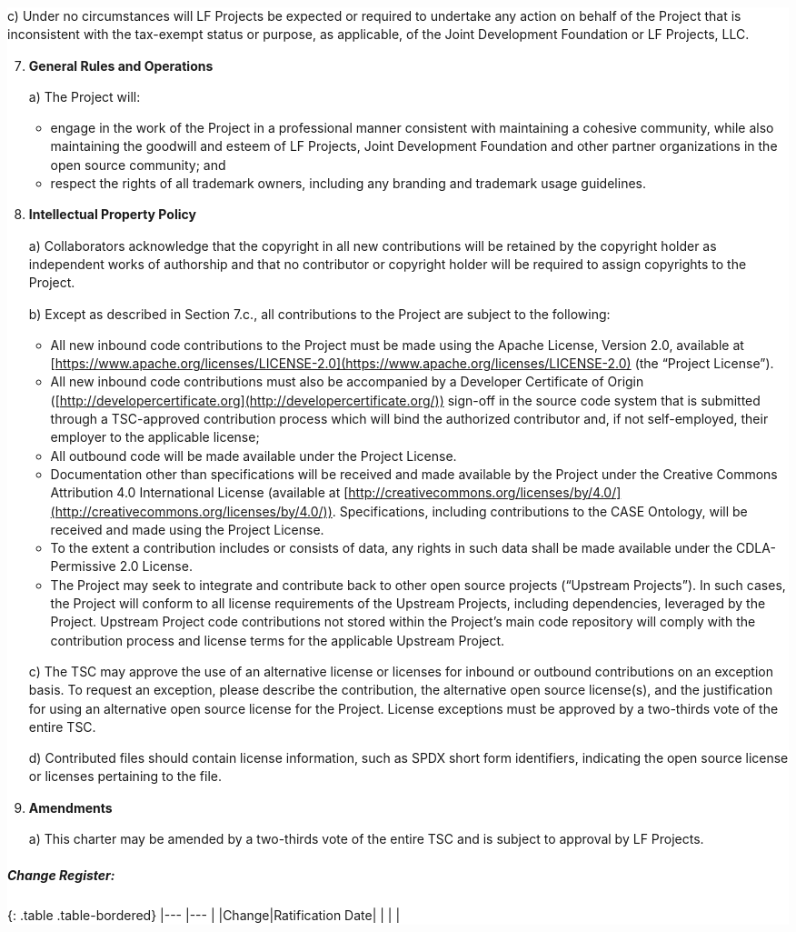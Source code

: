    c) Under no circumstances will LF Projects be expected or required to undertake any action on behalf of the Project that is inconsistent with the tax-exempt status or purpose, as applicable, of the Joint Development Foundation or LF Projects, LLC.

7. **General Rules and Operations**

   a) The Project will:

   - engage in the work of the Project in a professional manner consistent with maintaining a cohesive community, while also maintaining the goodwill and esteem of LF Projects, Joint Development Foundation and other partner organizations in the open source community; and
   - respect the rights of all trademark owners, including any branding and trademark usage guidelines.


8. **Intellectual Property Policy**

   a) Collaborators acknowledge that the copyright in all new contributions will be retained by the copyright holder as independent works of authorship and that no contributor or copyright holder will be required to assign copyrights to the Project. 

   b) Except as described in Section 7.c., all contributions to the Project are subject to the following: 

   - All new inbound code contributions to the Project must be made using the Apache License, Version 2.0, available at [https://www.apache.org/licenses/LICENSE-2.0](https://www.apache.org/licenses/LICENSE-2.0) (the “Project License”). 
   - All new inbound code contributions must also be accompanied by a Developer Certificate of Origin ([http://developercertificate.org](http://developercertificate.org/)) sign-off in the source code system that is submitted through a TSC-approved contribution process which will bind the authorized contributor and, if not self-employed, their employer to the applicable license;
   - All outbound code will be made available under the Project License.
   - Documentation other than specifications will be received and made available by the Project under the Creative Commons Attribution 4.0 International License (available at [http://creativecommons.org/licenses/by/4.0/](http://creativecommons.org/licenses/by/4.0/)). Specifications, including contributions to the CASE Ontology, will be received and made using the Project License.
   - To the extent a contribution includes or consists of data, any rights in such data shall be made available under the CDLA-Permissive 2.0 License.
   - The Project may seek to integrate and contribute back to other open source projects (“Upstream Projects”). In such cases, the Project will conform to all license requirements of the Upstream Projects, including dependencies, leveraged by the Project. Upstream Project code contributions not stored within the Project’s main code repository will comply with the contribution process and license terms for the applicable Upstream Project.


   c) The TSC may approve the use of an alternative license or licenses for inbound or outbound contributions on an exception basis. To request an exception, please describe the contribution, the alternative open source license(s), and the justification for using an alternative open source license for the Project. License exceptions must be approved by a two-thirds vote of the entire TSC. 

   d) Contributed files should contain license information, such as SPDX short form identifiers, indicating the open source license or licenses pertaining to the file.

9. **Amendments**

   a) This charter may be amended by a two-thirds vote of the entire TSC and is subject to approval by LF Projects.




##### Change Register:

{: .table .table-bordered}
|--- |--- |
|Change|Ratification Date|
| | |